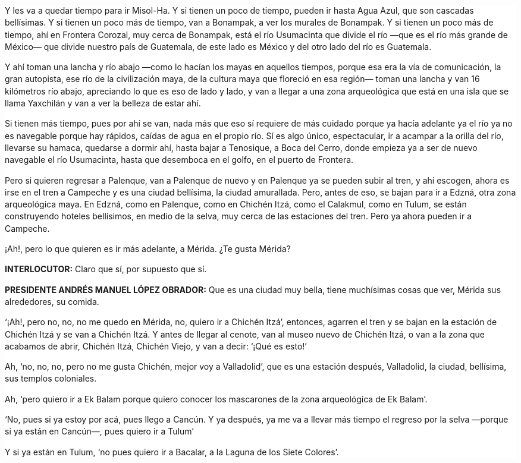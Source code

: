 Y les va a quedar tiempo para ir Misol-Ha. Y si tienen un poco de tiempo,
pueden ir hasta Agua Azul, que son cascadas bellísimas. Y si tienen un poco
más de tiempo, van a Bonampak, a ver los murales de Bonampak. Y si tienen un
poco más de tiempo, ahí en Frontera Corozal, muy cerca de Bonampak, está el
río Usumacinta que divide el río —que es el río más grande de México— que
divide nuestro país de Guatemala, de este lado es México y del otro lado del
río es Guatemala.

Y ahí toman una lancha y río abajo —como lo hacían los mayas en aquellos
tiempos, porque esa era la vía de comunicación, la gran autopista, ese río de
la civilización maya, de la cultura maya que floreció en esa región— toman una
lancha y van 16 kilómetros río abajo, apreciando lo que es eso de lado y lado,
y van a llegar a una zona arqueológica que está en una isla que se llama
Yaxchilán y van a ver la belleza de estar ahí.

Si tienen más tiempo, pues por ahí se van, nada más que eso sí requiere de más
cuidado porque ya hacía adelante ya el río ya no es navegable porque hay
rápidos, caídas de agua en el propio río. Sí es algo único, espectacular, ir a
acampar a la orilla del río, llevarse su hamaca, quedarse a dormir ahí, hasta
bajar a Tenosique, a Boca del Cerro, donde empieza ya a ser de nuevo navegable
el río Usumacinta, hasta que desemboca en el golfo, en el puerto de Frontera.

Pero si quieren regresar a Palenque, van a Palenque de nuevo y en Palenque ya
se pueden subir al tren, y ahí escogen, ahora es irse en el tren a Campeche y
es una ciudad bellísima, la ciudad amurallada. Pero, antes de eso, se bajan
para ir a Edzná, otra zona arqueológica maya. En Edzná, como en Palenque, como
en Chichén Itzá, como el Calakmul, como en Tulum, se están construyendo
hoteles bellísimos, en medio de la selva, muy cerca de las estaciones del
tren. Pero ya ahora pueden ir a Campeche.

¡Ah!, pero lo que quieren es ir más adelante, a Mérida. ¿Te gusta Mérida?

**INTERLOCUTOR:** Claro que sí, por supuesto que sí.

**PRESIDENTE ANDRÉS MANUEL LÓPEZ OBRADOR:** Que es una ciudad muy bella, tiene
muchísimas cosas que ver, Mérida sus alrededores, su comida.

‘¡Ah!, pero no, no, no me quedo en Mérida, no, quiero ir a Chichén Itzá’,
entonces, agarren el tren y se bajan en la estación de Chichén Itzá y se van a
Chichén Itzá. Y antes de llegar al cenote, van al museo nuevo de Chichén Itzá,
o van a la zona que acabamos de abrir, Chichén Itzá, Chichén Viejo, y van a
decir: ‘¡Qué es esto!’

Ah, ‘no, no, no, pero no me gusta Chichén, mejor voy a Valladolid’, que es una
estación después, Valladolid, la ciudad, bellísima, sus templos coloniales.

Ah, ‘pero quiero ir a Ek Balam porque quiero conocer los mascarones de la zona
arqueológica de Ek Balam’.

‘No, pues si ya estoy por acá, pues llego a Cancún. Y ya después, ya me va a
llevar más tiempo el regreso por la selva —porque si ya están en Cancún—, pues
quiero ir a Tulum’

Y si ya están en Tulum, ‘no pues quiero ir a Bacalar, a la Laguna de los Siete
Colores’.

